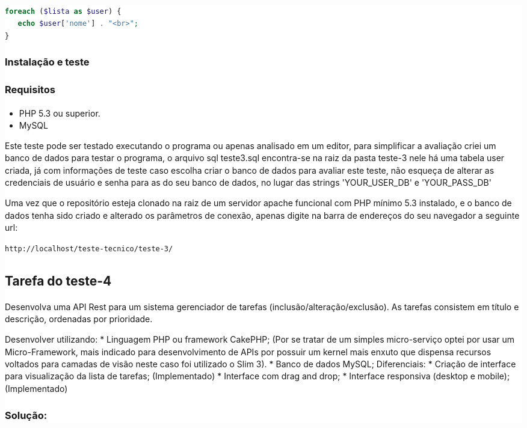  ```php
foreach ($lista as $user) {
	echo $user['nome'] . "<br>";
}
 ```

### Instalação e teste

### Requisitos
* PHP 5.3 ou superior.
* MySQL

Este teste pode ser testado executando o programa ou apenas analisado em um editor, para simplificar a avaliação
criei um banco de dados para testar o programa, o arquivo sql teste3.sql encontra-se na raiz da pasta teste-3
nele há uma tabela user criada, já com informações de teste caso escolha criar o banco de dados para avaliar este
teste, não esqueça de alterar as credenciais de usuário e senha para as do seu banco de dados, no lugar das
strings 'YOUR_USER_DB' e 'YOUR_PASS_DB'

Uma vez que o repositório esteja clonado na raiz de um servidor apache funcional com PHP mínimo 5.3 instalado,
e o banco de dados tenha sido criado e alterado os parâmetros de conexão, apenas digite na barra de endereços
do seu navegador a seguinte url:

```
http://localhost/teste-tecnico/teste-3/
```

## Tarefa do teste-4

Desenvolva uma API Rest para um sistema gerenciador de tarefas
(inclusão/alteração/exclusão). As tarefas consistem em título e descrição, ordenadas por
prioridade.

Desenvolver utilizando:
    * Linguagem PHP ou framework CakePHP;
	(Por se tratar de um simples micro-serviço optei por usar um Micro-Framework, mais indicado para desenvolvimento de
	APIs por possuir um kernel mais enxuto que dispensa recursos voltados para camadas de visão neste caso foi
	utilizado o Slim 3).
    * Banco de dados MySQL;
Diferenciais:
    * Criação de interface para visualização da lista de tarefas; (Implementado)
    * Interface com drag and drop;
    * Interface responsiva (desktop e mobile); (Implementado)

### Solução:

